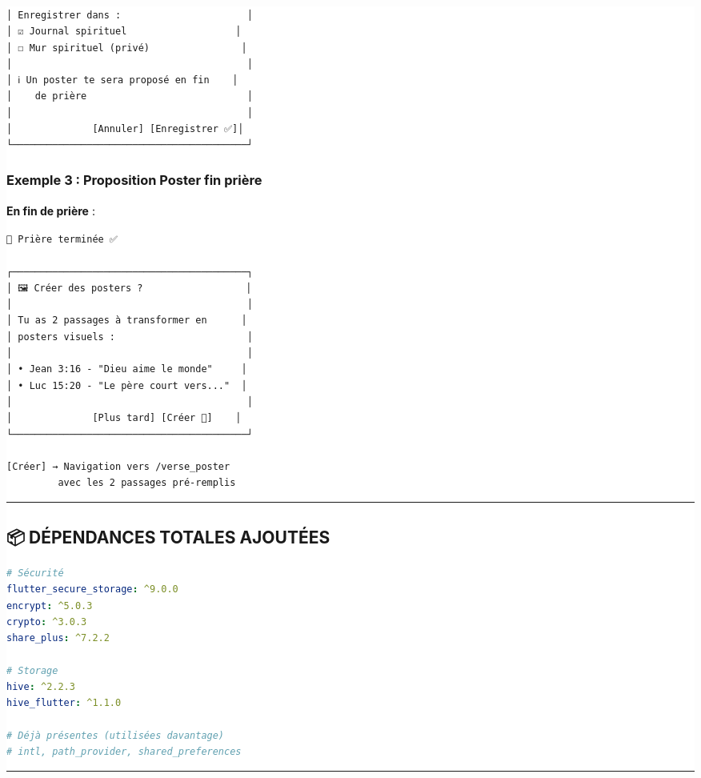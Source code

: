 ```
│ Enregistrer dans :                      │
│ ☑️ Journal spirituel                   │
│ ☐ Mur spirituel (privé)                │
│                                         │
│ ℹ️ Un poster te sera proposé en fin    │
│    de prière                            │
│                                         │
│              [Annuler] [Enregistrer ✅]│
└─────────────────────────────────────────┘
```

### Exemple 3 : Proposition Poster fin prière

**En fin de prière** :
```
🙏 Prière terminée ✅

┌─────────────────────────────────────────┐
│ 🖼️ Créer des posters ?                  │
│                                         │
│ Tu as 2 passages à transformer en      │
│ posters visuels :                       │
│                                         │
│ • Jean 3:16 - "Dieu aime le monde"     │
│ • Luc 15:20 - "Le père court vers..."  │
│                                         │
│              [Plus tard] [Créer 🎨]    │
└─────────────────────────────────────────┘

[Créer] → Navigation vers /verse_poster
         avec les 2 passages pré-remplis
```

---

## 📦 DÉPENDANCES TOTALES AJOUTÉES

```yaml
# Sécurité
flutter_secure_storage: ^9.0.0
encrypt: ^5.0.3
crypto: ^3.0.3
share_plus: ^7.2.2

# Storage
hive: ^2.2.3
hive_flutter: ^1.1.0

# Déjà présentes (utilisées davantage)
# intl, path_provider, shared_preferences
```

---